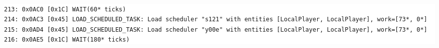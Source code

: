 ```
213: 0x0AC0 [0x1C] WAIT(60* ticks)
214: 0x0AC3 [0x45] LOAD_SCHEDULED_TASK: Load scheduler "s121" with entities [LocalPlayer, LocalPlayer], work=[73*, 0*]
215: 0x0AD4 [0x45] LOAD_SCHEDULED_TASK: Load scheduler "y00e" with entities [LocalPlayer, LocalPlayer], work=[73*, 0*]
216: 0x0AE5 [0x1C] WAIT(180* ticks)
